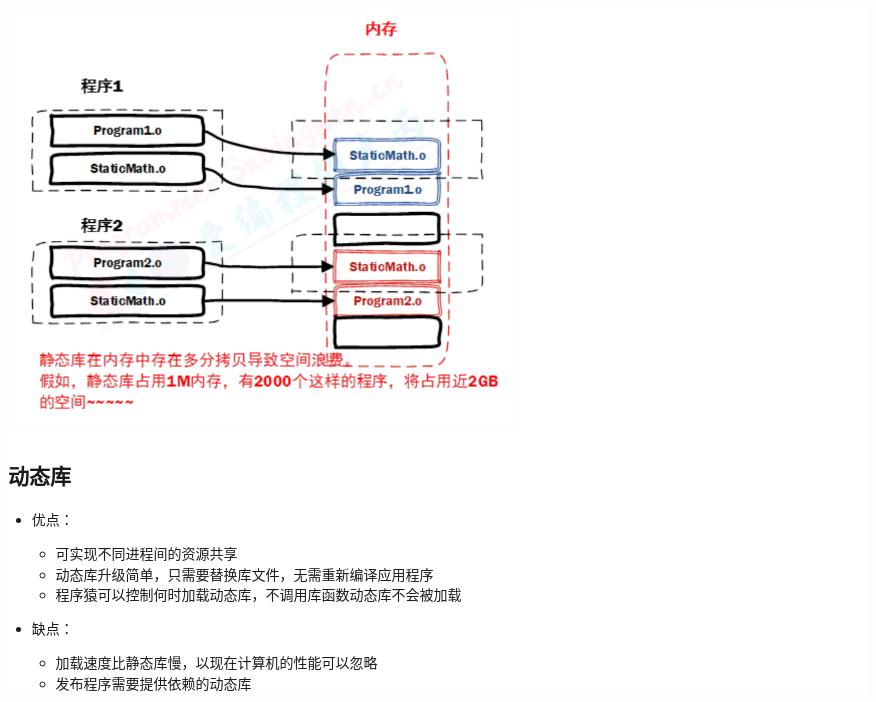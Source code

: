 <img src="image/image-20240902064453364.png" alt="image-20240902064453364" style="zoom:67%;" />



## 动态库

- 优点：
	- 可实现不同进程间的资源共享
	- 动态库升级简单，只需要替换库文件，无需重新编译应用程序
	- 程序猿可以控制何时加载动态库，不调用库函数动态库不会被加载

- 缺点：
	- 加载速度比静态库慢，以现在计算机的性能可以忽略
	- 发布程序需要提供依赖的动态库
